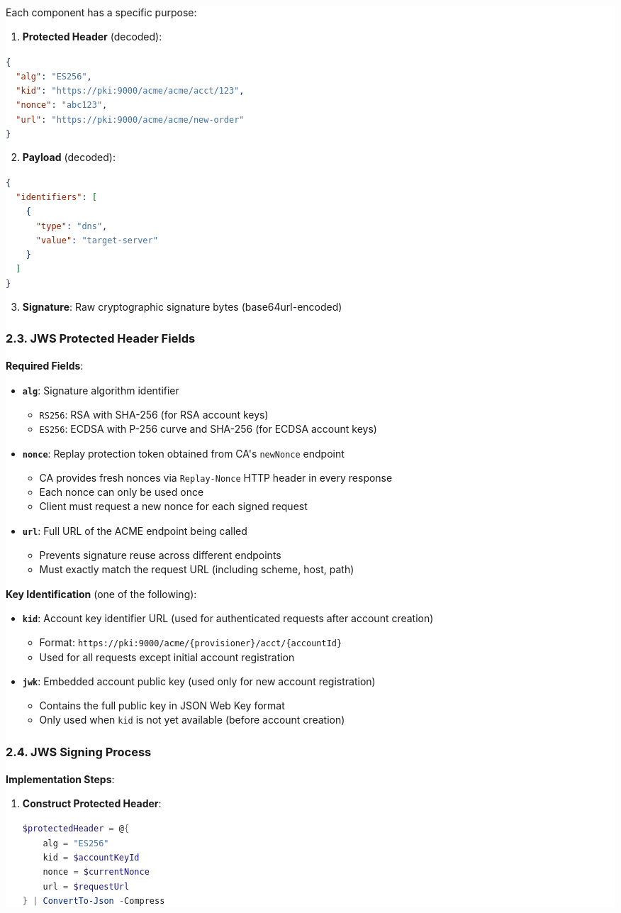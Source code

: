 Each component has a specific purpose:

1. **Protected Header** (decoded):
```json
{
  "alg": "ES256",
  "kid": "https://pki:9000/acme/acme/acct/123",
  "nonce": "abc123",
  "url": "https://pki:9000/acme/acme/new-order"
}
```

2. **Payload** (decoded):
```json
{
  "identifiers": [
    {
      "type": "dns",
      "value": "target-server"
    }
  ]
}
```

3. **Signature**: Raw cryptographic signature bytes (base64url-encoded)

### 2.3. JWS Protected Header Fields

**Required Fields**:
- **`alg`**: Signature algorithm identifier
  - `RS256`: RSA with SHA-256 (for RSA account keys)
  - `ES256`: ECDSA with P-256 curve and SHA-256 (for ECDSA account keys)

- **`nonce`**: Replay protection token obtained from CA's `newNonce` endpoint
  - CA provides fresh nonces via `Replay-Nonce` HTTP header in every response
  - Each nonce can only be used once
  - Client must request a new nonce for each signed request

- **`url`**: Full URL of the ACME endpoint being called
  - Prevents signature reuse across different endpoints
  - Must exactly match the request URL (including scheme, host, path)

**Key Identification** (one of the following):
- **`kid`**: Account key identifier URL (used for authenticated requests after account creation)
  - Format: `https://pki:9000/acme/{provisioner}/acct/{accountId}`
  - Used for all requests except initial account registration

- **`jwk`**: Embedded account public key (used only for new account registration)
  - Contains the full public key in JSON Web Key format
  - Only used when `kid` is not yet available (before account creation)

### 2.4. JWS Signing Process

**Implementation Steps**:

1. **Construct Protected Header**:
   ```powershell
   $protectedHeader = @{
       alg = "ES256"
       kid = $accountKeyId
       nonce = $currentNonce
       url = $requestUrl
   } | ConvertTo-Json -Compress
   ```
